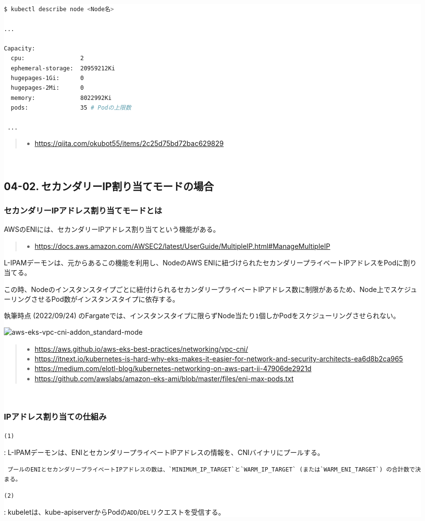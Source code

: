 ```bash
$ kubectl describe node <Node名>

...

Capacity:
  cpu:                2
  ephemeral-storage:  20959212Ki
  hugepages-1Gi:      0
  hugepages-2Mi:      0
  memory:             8022992Ki
  pods:               35 # Podの上限数

 ...

```

> - https://qiita.com/okubot55/items/2c25d75bd72bac629829

<br>

## 04-02. セカンダリーIP割り当てモードの場合

### セカンダリーIPアドレス割り当てモードとは

AWSのENIには、セカンダリーIPアドレス割り当てという機能がある。

> - https://docs.aws.amazon.com/AWSEC2/latest/UserGuide/MultipleIP.html#ManageMultipleIP

L-IPAMデーモンは、元からあるこの機能を利用し、NodeのAWS ENIに紐づけられたセカンダリープライベートIPアドレスをPodに割り当てる。

この時、Nodeのインスタンスタイプごとに紐付けられるセカンダリープライベートIPアドレス数に制限があるため、Node上でスケジューリングさせるPod数がインスタンスタイプに依存する。

執筆時点 (2022/09/24) のFargateでは、インスタンスタイプに限らずNode当たり`1`個しかPodをスケジューリングさせられない。

![aws-eks-vpc-cni-addon_standard-mode](https://raw.githubusercontent.com/hiroki-it/tech-notebook-images/master/images/aws-eks-vpc-cni-addon_standard-mode.png)

> - https://aws.github.io/aws-eks-best-practices/networking/vpc-cni/
> - https://itnext.io/kubernetes-is-hard-why-eks-makes-it-easier-for-network-and-security-architects-ea6d8b2ca965
> - https://medium.com/elotl-blog/kubernetes-networking-on-aws-part-ii-47906de2921d
> - https://github.com/awslabs/amazon-eks-ami/blob/master/files/eni-max-pods.txt

<br>

### IPアドレス割り当ての仕組み

`(1)`

: L-IPAMデーモンは、ENIとセカンダリープライベートIPアドレスの情報を、CNIバイナリにプールする。

     プールのENIとセカンダリープライベートIPアドレスの数は、`MINIMUM_IP_TARGET`と`WARM_IP_TARGET` (または`WARM_ENI_TARGET`) の合計数で決まる。

`(2)`

: kubeletは、kube-apiserverからPodの`ADD`/`DEL`リクエストを受信する。
